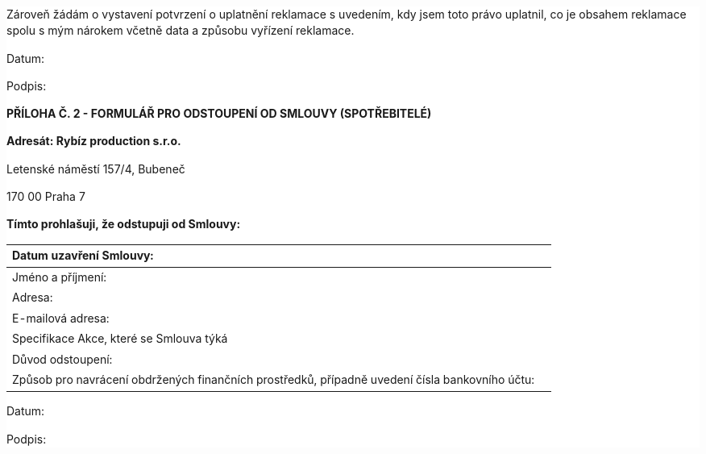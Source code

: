 Zároveň žádám o vystavení potvrzení o uplatnění reklamace s uvedením, kdy jsem toto právo uplatnil, co je obsahem reklamace spolu s mým nárokem včetně data a způsobu vyřízení reklamace.

Datum:

Podpis:

**PŘÍLOHA Č. 2 \- FORMULÁŘ PRO ODSTOUPENÍ OD SMLOUVY (SPOTŘEBITELÉ)**

**Adresát: 	Rybíz production s.r.o.**

Letenské náměstí 157/4, Bubeneč

170 00 Praha 7

**Tímto prohlašuji, že odstupuji od Smlouvy:**

| Datum uzavření Smlouvy: |  |
| :---- | :---- |
| Jméno a příjmení: |  |
| Adresa: |  |
| E-mailová adresa: |  |
| Specifikace Akce, které se Smlouva týká |  |
| Důvod odstoupení: |  |
| Způsob pro navrácení obdržených finančních prostředků, případně uvedení čísla bankovního účtu: |  |

Datum:

Podpis:

